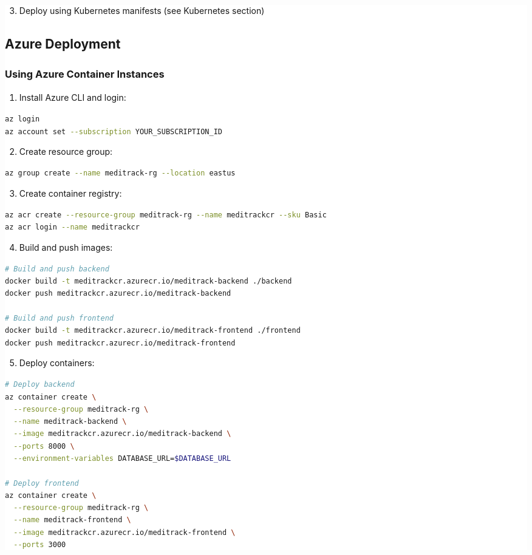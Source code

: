 3. Deploy using Kubernetes manifests (see Kubernetes section)

## Azure Deployment

### Using Azure Container Instances

1. Install Azure CLI and login:

```bash
az login
az account set --subscription YOUR_SUBSCRIPTION_ID
```

2. Create resource group:

```bash
az group create --name meditrack-rg --location eastus
```

3. Create container registry:

```bash
az acr create --resource-group meditrack-rg --name meditrackcr --sku Basic
az acr login --name meditrackcr
```

4. Build and push images:

```bash
# Build and push backend
docker build -t meditrackcr.azurecr.io/meditrack-backend ./backend
docker push meditrackcr.azurecr.io/meditrack-backend

# Build and push frontend
docker build -t meditrackcr.azurecr.io/meditrack-frontend ./frontend
docker push meditrackcr.azurecr.io/meditrack-frontend
```

5. Deploy containers:

```bash
# Deploy backend
az container create \
  --resource-group meditrack-rg \
  --name meditrack-backend \
  --image meditrackcr.azurecr.io/meditrack-backend \
  --ports 8000 \
  --environment-variables DATABASE_URL=$DATABASE_URL

# Deploy frontend
az container create \
  --resource-group meditrack-rg \
  --name meditrack-frontend \
  --image meditrackcr.azurecr.io/meditrack-frontend \
  --ports 3000
```
